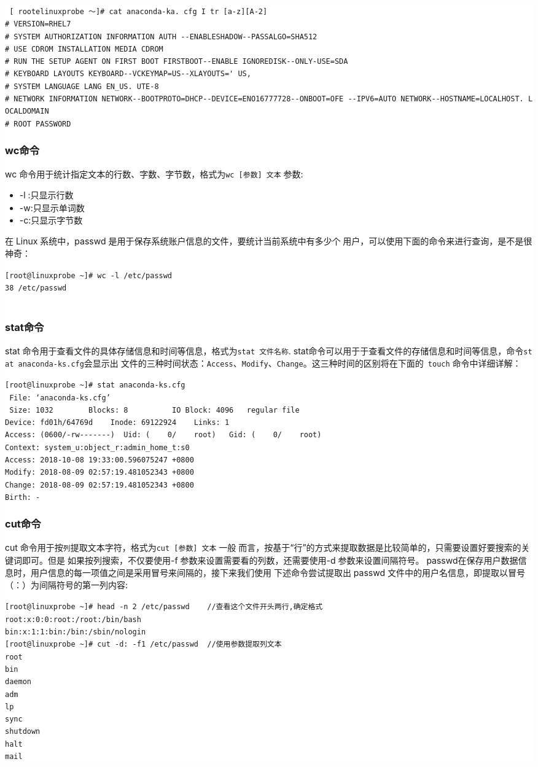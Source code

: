 ```
 [ rootelinuxprobe ～]# cat anaconda-ka. cfg I tr [a-z][A-2]
# VERSION=RHEL7
# SYSTEM AUTHORIZATION INFORMATION AUTH --ENABLESHADOW--PASSALGO=SHA512
# USE CDROM INSTALLATION MEDIA CDROM
# RUN THE SETUP AGENT ON FIRST BOOT FIRSTBOOT--ENABLE IGNOREDISK--ONLY-USE=SDA
# KEYBOARD LAYOUTS KEYBOARD--VCKEYMAP=US--XLAYOUTS=' US,
# SYSTEM LANGUAGE LANG EN_US. UTE-8
# NETWORK INFORMATION NETWORK--BOOTPROTO=DHCP--DEVICE=ENO16777728--ONBOOT=OFE --IPV6=AUTO NETWORK--HOSTNAME=LOCALHOST. LOCALDOMAIN
# ROOT PASSWORD
```

### wc命令
wc 命令用于统计指定文本的行数、字数、字节数，格式为`wc [参数] 文本`
参数:

+ -l :只显示行数
+ -w:只显示单词数
+ -c:只显示字节数

在 Linux 系统中，passwd 是用于保存系统账户信息的文件，要统计当前系统中有多少个 用户，可以使用下面的命令来进行查询，是不是很神奇： 

```
[root@linuxprobe ~]# wc -l /etc/passwd 
38 /etc/passwd 
 
```

### stat命令
stat 命令用于查看文件的具体存储信息和时间等信息，格式为`stat 文件名称`.
stat命令可以用于于查看文件的存储信息和时间等信息，命令` stat anaconda-ks.cfg `会显示出 文件的三种时间状态：`Access`、`Modify`、`Change`。这三种时间的区别将在下面的` touch` 命令中详细详解： 
 
 ```
 [root@linuxprobe ~]# stat anaconda-ks.cfg
  File: ‘anaconda-ks.cfg’
  Size: 1032      	Blocks: 8          IO Block: 4096   regular file
Device: fd01h/64769d	Inode: 69122924    Links: 1
Access: (0600/-rw-------)  Uid: (    0/    root)   Gid: (    0/    root)
Context: system_u:object_r:admin_home_t:s0
Access: 2018-10-08 19:33:00.596075247 +0800
Modify: 2018-08-09 02:57:19.481052343 +0800
Change: 2018-08-09 02:57:19.481052343 +0800
 Birth: -
 ```

### cut命令
cut 命令用于按`列`提取文本字符，格式为`cut [参数] 文本`
一般 而言，按基于“行”的方式来提取数据是比较简单的，只需要设置好要搜索的关键词即可。但是 如果按列搜索，不仅要使用-f 参数来设置需要看的列数，还需要使用-d 参数来设置间隔符号。 passwd在保存用户数据信息时，用户信息的每一项值之间是采用冒号来间隔的，接下来我们使用 下述命令尝试提取出 passwd 文件中的用户名信息，即提取以冒号（：）为间隔符号的第一列内容:

```
[root@linuxprobe ~]# head -n 2 /etc/passwd    //查看这个文件开头两行,确定格式
root:x:0:0:root:/root:/bin/bash
bin:x:1:1:bin:/bin:/sbin/nologin
[root@linuxprobe ~]# cut -d: -f1 /etc/passwd  //使用参数提取列文本
root
bin
daemon
adm
lp
sync
shutdown
halt
mail
```